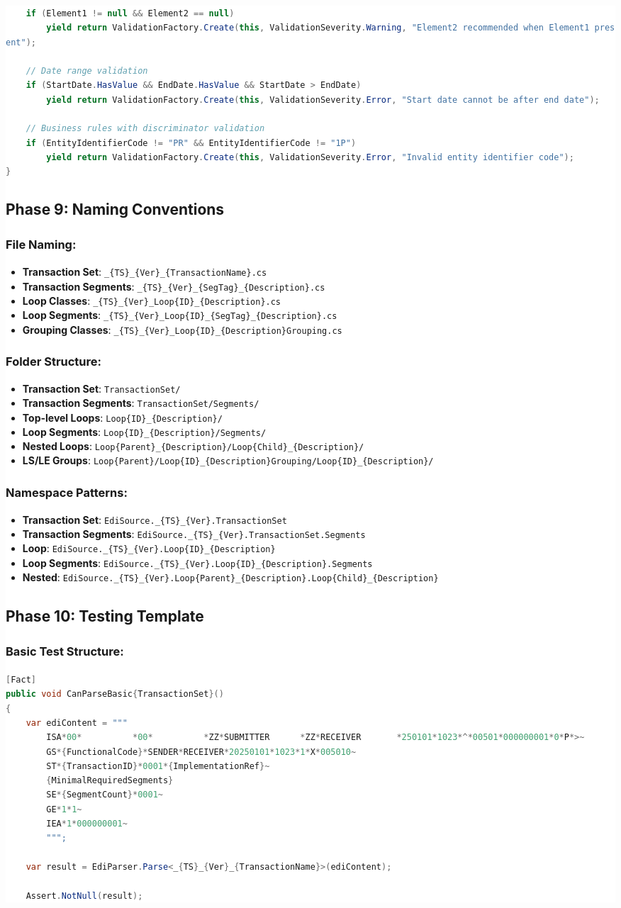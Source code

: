 ```csharp
    if (Element1 != null && Element2 == null)
        yield return ValidationFactory.Create(this, ValidationSeverity.Warning, "Element2 recommended when Element1 present");
    
    // Date range validation
    if (StartDate.HasValue && EndDate.HasValue && StartDate > EndDate)
        yield return ValidationFactory.Create(this, ValidationSeverity.Error, "Start date cannot be after end date");
    
    // Business rules with discriminator validation
    if (EntityIdentifierCode != "PR" && EntityIdentifierCode != "1P")
        yield return ValidationFactory.Create(this, ValidationSeverity.Error, "Invalid entity identifier code");
}
```

## Phase 9: Naming Conventions

### File Naming:
- **Transaction Set**: `_{TS}_{Ver}_{TransactionName}.cs`
- **Transaction Segments**: `_{TS}_{Ver}_{SegTag}_{Description}.cs`
- **Loop Classes**: `_{TS}_{Ver}_Loop{ID}_{Description}.cs`
- **Loop Segments**: `_{TS}_{Ver}_Loop{ID}_{SegTag}_{Description}.cs`
- **Grouping Classes**: `_{TS}_{Ver}_Loop{ID}_{Description}Grouping.cs`

### Folder Structure:
- **Transaction Set**: `TransactionSet/`
- **Transaction Segments**: `TransactionSet/Segments/`
- **Top-level Loops**: `Loop{ID}_{Description}/`
- **Loop Segments**: `Loop{ID}_{Description}/Segments/`
- **Nested Loops**: `Loop{Parent}_{Description}/Loop{Child}_{Description}/`
- **LS/LE Groups**: `Loop{Parent}/Loop{ID}_{Description}Grouping/Loop{ID}_{Description}/`

### Namespace Patterns:
- **Transaction Set**: `EdiSource._{TS}_{Ver}.TransactionSet`
- **Transaction Segments**: `EdiSource._{TS}_{Ver}.TransactionSet.Segments`
- **Loop**: `EdiSource._{TS}_{Ver}.Loop{ID}_{Description}`
- **Loop Segments**: `EdiSource._{TS}_{Ver}.Loop{ID}_{Description}.Segments`
- **Nested**: `EdiSource._{TS}_{Ver}.Loop{Parent}_{Description}.Loop{Child}_{Description}`

## Phase 10: Testing Template

### Basic Test Structure:
```csharp
[Fact]
public void CanParseBasic{TransactionSet}()
{
    var ediContent = """
        ISA*00*          *00*          *ZZ*SUBMITTER      *ZZ*RECEIVER       *250101*1023*^*00501*000000001*0*P*>~
        GS*{FunctionalCode}*SENDER*RECEIVER*20250101*1023*1*X*005010~
        ST*{TransactionID}*0001*{ImplementationRef}~
        {MinimalRequiredSegments}
        SE*{SegmentCount}*0001~
        GE*1*1~
        IEA*1*000000001~
        """;
    
    var result = EdiParser.Parse<_{TS}_{Ver}_{TransactionName}>(ediContent);
    
    Assert.NotNull(result);
```